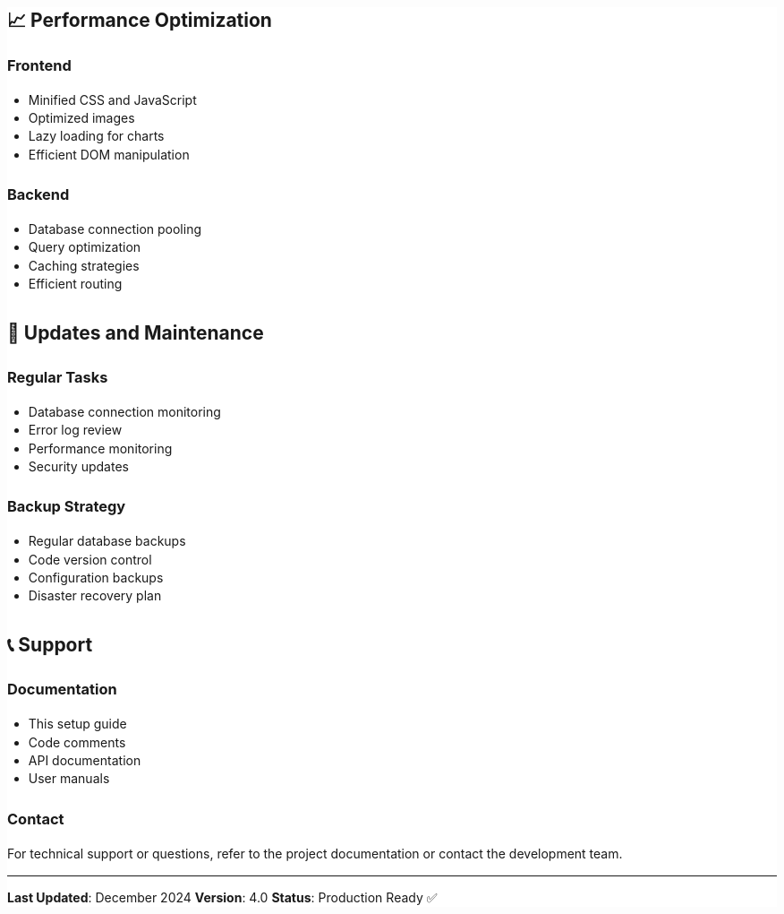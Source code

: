 ## 📈 Performance Optimization

### Frontend
- Minified CSS and JavaScript
- Optimized images
- Lazy loading for charts
- Efficient DOM manipulation

### Backend
- Database connection pooling
- Query optimization
- Caching strategies
- Efficient routing

## 🔄 Updates and Maintenance

### Regular Tasks
- Database connection monitoring
- Error log review
- Performance monitoring
- Security updates

### Backup Strategy
- Regular database backups
- Code version control
- Configuration backups
- Disaster recovery plan

## 📞 Support

### Documentation
- This setup guide
- Code comments
- API documentation
- User manuals

### Contact
For technical support or questions, refer to the project documentation or contact the development team.

---

**Last Updated**: December 2024
**Version**: 4.0
**Status**: Production Ready ✅
